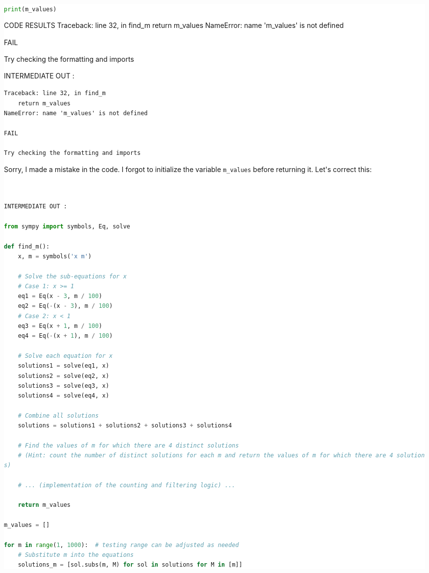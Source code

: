 ```python
print(m_values)
```

CODE RESULTS Traceback: line 32, in find_m
    return m_values
NameError: name 'm_values' is not defined

FAIL

Try checking the formatting and imports

INTERMEDIATE OUT :
```output
Traceback: line 32, in find_m
    return m_values
NameError: name 'm_values' is not defined

FAIL

Try checking the formatting and imports
```

Sorry, I made a mistake in the code. I forgot to initialize the variable `m_values` before returning it. Let's correct this:

```python


INTERMEDIATE OUT :

from sympy import symbols, Eq, solve

def find_m():
    x, m = symbols('x m')

    # Solve the sub-equations for x
    # Case 1: x >= 1
    eq1 = Eq(x - 3, m / 100)
    eq2 = Eq(-(x - 3), m / 100)
    # Case 2: x < 1
    eq3 = Eq(x + 1, m / 100)
    eq4 = Eq(-(x + 1), m / 100)

    # Solve each equation for x
    solutions1 = solve(eq1, x)
    solutions2 = solve(eq2, x)
    solutions3 = solve(eq3, x)
    solutions4 = solve(eq4, x)

    # Combine all solutions
    solutions = solutions1 + solutions2 + solutions3 + solutions4

    # Find the values of m for which there are 4 distinct solutions
    # (Hint: count the number of distinct solutions for each m and return the values of m for which there are 4 solutions)

    # ... (implementation of the counting and filtering logic) ...

    return m_values

m_values = []

for m in range(1, 1000):  # testing range can be adjusted as needed
    # Substitute m into the equations
    solutions_m = [sol.subs(m, M) for sol in solutions for M in [m]]

```